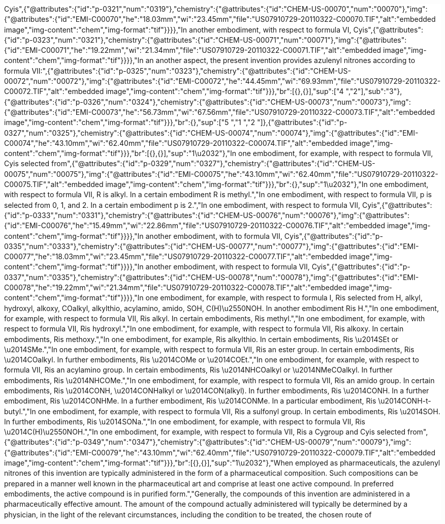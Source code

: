 Cyis",{"@attributes":{"id":"p-0321","num":"0319"},"chemistry":{"@attributes":{"id":"CHEM-US-00070","num":"00070"},"img":{"@attributes":{"id":"EMI-C00070","he":"18.03mm","wi":"23.45mm","file":"US07910729-20110322-C00070.TIF","alt":"embedded image","img-content":"chem","img-format":"tif"}}}},"In another embodiment, with respect to formula VI, Cyis",{"@attributes":{"id":"p-0323","num":"0321"},"chemistry":{"@attributes":{"id":"CHEM-US-00071","num":"00071"},"img":{"@attributes":{"id":"EMI-C00071","he":"19.22mm","wi":"21.34mm","file":"US07910729-20110322-C00071.TIF","alt":"embedded image","img-content":"chem","img-format":"tif"}}}},"In an another aspect, the present invention provides azulenyl nitrones according to formula VII:",{"@attributes":{"id":"p-0325","num":"0323"},"chemistry":{"@attributes":{"id":"CHEM-US-00072","num":"00072"},"img":{"@attributes":{"id":"EMI-C00072","he":"44.45mm","wi":"69.93mm","file":"US07910729-20110322-C00072.TIF","alt":"embedded image","img-content":"chem","img-format":"tif"}}},"br":[{},{}],"sup":["4 ","2"],"sub":"3"},{"@attributes":{"id":"p-0326","num":"0324"},"chemistry":{"@attributes":{"id":"CHEM-US-00073","num":"00073"},"img":{"@attributes":{"id":"EMI-C00073","he":"56.73mm","wi":"67.56mm","file":"US07910729-20110322-C00073.TIF","alt":"embedded image","img-content":"chem","img-format":"tif"}}},"br":{},"sup":["5 ","1 ","2 "]},{"@attributes":{"id":"p-0327","num":"0325"},"chemistry":{"@attributes":{"id":"CHEM-US-00074","num":"00074"},"img":{"@attributes":{"id":"EMI-C00074","he":"43.10mm","wi":"62.40mm","file":"US07910729-20110322-C00074.TIF","alt":"embedded image","img-content":"chem","img-format":"tif"}}},"br":[{},{}],"sup":"1\u2032"},"In one embodiment, for example, with respect to formula VII, Cyis selected from",{"@attributes":{"id":"p-0329","num":"0327"},"chemistry":{"@attributes":{"id":"CHEM-US-00075","num":"00075"},"img":{"@attributes":{"id":"EMI-C00075","he":"43.10mm","wi":"62.40mm","file":"US07910729-20110322-C00075.TIF","alt":"embedded image","img-content":"chem","img-format":"tif"}}},"br":{},"sup":"1\u2032"},"In one embodiment, with respect to formula VII, R is alkyl. In a certain embodiment R is methyl.","In one embodiment, with respect to formula VII, p is selected from 0, 1, and 2. In a certain embodiment p is 2.","In one embodiment, with respect to formula VII, Cyis",{"@attributes":{"id":"p-0333","num":"0331"},"chemistry":{"@attributes":{"id":"CHEM-US-00076","num":"00076"},"img":{"@attributes":{"id":"EMI-C00076","he":"15.49mm","wi":"22.86mm","file":"US07910729-20110322-C00076.TIF","alt":"embedded image","img-content":"chem","img-format":"tif"}}}},"In another embodiment, with to formula VII, Cyis",{"@attributes":{"id":"p-0335","num":"0333"},"chemistry":{"@attributes":{"id":"CHEM-US-00077","num":"00077"},"img":{"@attributes":{"id":"EMI-C00077","he":"18.03mm","wi":"23.45mm","file":"US07910729-20110322-C00077.TIF","alt":"embedded image","img-content":"chem","img-format":"tif"}}}},"In another embodiment, with respect to formula VII, Cyis",{"@attributes":{"id":"p-0337","num":"0335"},"chemistry":{"@attributes":{"id":"CHEM-US-00078","num":"00078"},"img":{"@attributes":{"id":"EMI-C00078","he":"19.22mm","wi":"21.34mm","file":"US07910729-20110322-C00078.TIF","alt":"embedded image","img-content":"chem","img-format":"tif"}}}},"In one embodiment, for example, with respect to formula I, Ris selected from H, alkyl, hydroxyl, alkoxy, COalkyl, alkylthio, acylamino, amido, SOH, C(H)\u2550NOH. In another embodiment Ris H.","In one embodiment, for example, with respect to formula VII, Ris alkyl. In certain embodiments, Ris methyl.","In one embodiment, for example, with respect to formula VII, Ris hydroxyl.","In one embodiment, for example, with respect to formula VII, Ris alkoxy. In certain embodiments, Ris methoxy.","In one embodiment, for example, Ris alkylthio. In certain embodiments, Ris \u2014SEt or \u2014SMe.","In one embodiment, for example, with respect to formula VII, Ris an ester group. In certain embodiments, Ris \u2014COalkyl. In further embodiments, Ris \u2014COMe or \u2014COEt.","In one embodiment, for example, with respect to formula VII, Ris an acylamino group. In certain embodiments, Ris \u2014NHCOalkyl or \u2014NMeCOalkyl. In further embodiments, Ris \u2014NHCOMe.","In one embodiment, for example, with respect to formula VII, Ris an amido group. In certain embodiments, Ris \u2014CONH, \u2014CONHalkyl or \u2014CON(alkyl). In further embodiments, Ris \u2014CONH. In a further embodiment, Ris \u2014CONHMe. In a further embodiment, Ris \u2014CONMe. In a particular embodiment, Ris \u2014CONH-t-butyl.","In one embodiment, for example, with respect to formula VII, Ris a sulfonyl group. In certain embodiments, Ris \u2014SOH. In further embodiments, Ris \u2014SONa.","In one embodiment, for example, with respect to formula VII, Ris \u2014C(H)\u2550NOH.","In one embodiment, for example, with respect to formula VII, Ris a Cygroup and Cyis selected from",{"@attributes":{"id":"p-0349","num":"0347"},"chemistry":{"@attributes":{"id":"CHEM-US-00079","num":"00079"},"img":{"@attributes":{"id":"EMI-C00079","he":"43.10mm","wi":"62.40mm","file":"US07910729-20110322-C00079.TIF","alt":"embedded image","img-content":"chem","img-format":"tif"}}},"br":[{},{}],"sup":"1\u2032"},"When employed as pharmaceuticals, the azulenyl nitrones of this invention are typically administered in the form of a pharmaceutical composition. Such compositions can be prepared in a manner well known in the pharmaceutical art and comprise at least one active compound. In preferred embodiments, the active compound is in purified form.","Generally, the compounds of this invention are administered in a pharmaceutically effective amount. The amount of the compound actually administered will typically be determined by a physician, in the light of the relevant circumstances, including the condition to be treated, the chosen route of